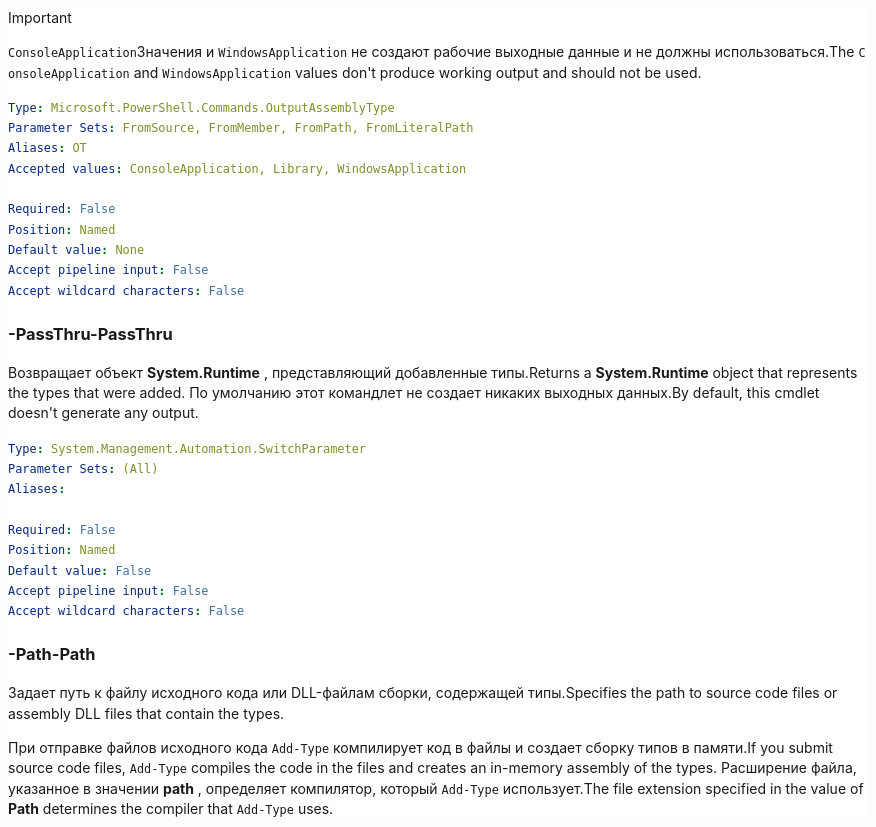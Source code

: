 > [!IMPORTANT]
> <span data-ttu-id="b3bf7-226">`ConsoleApplication`Значения и `WindowsApplication` не создают рабочие выходные данные и не должны использоваться.</span><span class="sxs-lookup"><span data-stu-id="b3bf7-226">The `ConsoleApplication` and `WindowsApplication` values don't produce working output and should not be used.</span></span>

```yaml
Type: Microsoft.PowerShell.Commands.OutputAssemblyType
Parameter Sets: FromSource, FromMember, FromPath, FromLiteralPath
Aliases: OT
Accepted values: ConsoleApplication, Library, WindowsApplication

Required: False
Position: Named
Default value: None
Accept pipeline input: False
Accept wildcard characters: False
```

### <span data-ttu-id="b3bf7-227">-PassThru</span><span class="sxs-lookup"><span data-stu-id="b3bf7-227">-PassThru</span></span>

<span data-ttu-id="b3bf7-228">Возвращает объект **System.Runtime** , представляющий добавленные типы.</span><span class="sxs-lookup"><span data-stu-id="b3bf7-228">Returns a **System.Runtime** object that represents the types that were added.</span></span> <span data-ttu-id="b3bf7-229">По умолчанию этот командлет не создает никаких выходных данных.</span><span class="sxs-lookup"><span data-stu-id="b3bf7-229">By default, this cmdlet doesn't generate any output.</span></span>

```yaml
Type: System.Management.Automation.SwitchParameter
Parameter Sets: (All)
Aliases:

Required: False
Position: Named
Default value: False
Accept pipeline input: False
Accept wildcard characters: False
```

### <span data-ttu-id="b3bf7-230">-Path</span><span class="sxs-lookup"><span data-stu-id="b3bf7-230">-Path</span></span>

<span data-ttu-id="b3bf7-231">Задает путь к файлу исходного кода или DLL-файлам сборки, содержащей типы.</span><span class="sxs-lookup"><span data-stu-id="b3bf7-231">Specifies the path to source code files or assembly DLL files that contain the types.</span></span>

<span data-ttu-id="b3bf7-232">При отправке файлов исходного кода `Add-Type` компилирует код в файлы и создает сборку типов в памяти.</span><span class="sxs-lookup"><span data-stu-id="b3bf7-232">If you submit source code files, `Add-Type` compiles the code in the files and creates an in-memory assembly of the types.</span></span> <span data-ttu-id="b3bf7-233">Расширение файла, указанное в значении **path** , определяет компилятор, который `Add-Type` использует.</span><span class="sxs-lookup"><span data-stu-id="b3bf7-233">The file extension specified in the value of **Path** determines the compiler that `Add-Type` uses.</span></span>
